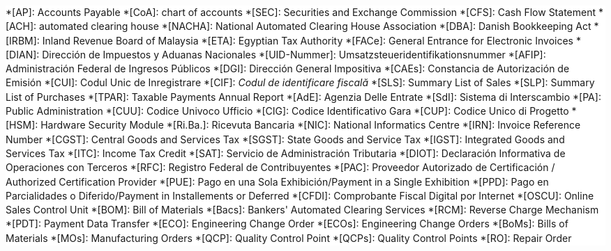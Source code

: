   *[AP]: Accounts Payable
  *[CoA]: chart of accounts
  *[SEC]: Securities and Exchange Commission
  *[CFS]: Cash Flow Statement
  *[ACH]: automated clearing house
  *[NACHA]: National Automated Clearing House Association
  *[DBA]: Danish Bookkeeping Act
  *[IRBM]: Inland Revenue Board of Malaysia
  *[ETA]: Egyptian Tax Authority
  *[FACe]: General Entrance for Electronic Invoices
  *[DIAN]: Dirección de Impuestos y Aduanas Nacionales
  *[UID-Nummer]: Umsatzsteueridentifikationsnummer
  *[AFIP]: Administración Federal de Ingresos Públicos
  *[DGI]: Dirección General Impositiva
  *[CAEs]: Constancia de Autorización de Emisión
  *[CUI]: Codul Unic de Inregistrare
  *[CIF]: *Codul de identificare fiscală*
  *[SLS]: Summary List of Sales
  *[SLP]: Summary List of Purchases
  *[TPAR]: Taxable Payments Annual Report
  *[AdE]: Agenzia Delle Entrate
  *[SdI]: Sistema di Interscambio
  *[PA]: Public Administration
  *[CUU]: Codice Univoco Ufficio
  *[CIG]: Codice Identificativo Gara
  *[CUP]: Codice Unico di Progetto
  *[HSM]: Hardware Security Module
  *[Ri.Ba.]: Ricevuta Bancaria
  *[NIC]: National Informatics Centre
  *[IRN]: Invoice Reference Number
  *[CGST]: Central Goods and Services Tax
  *[SGST]: State Goods and Service Tax
  *[IGST]: Integrated Goods and Services Tax
  *[ITC]: Income Tax Credit
  *[SAT]: Servicio de Administración Tributaria
  *[DIOT]: Declaración Informativa de Operaciones con Terceros
  *[RFC]: Registro Federal de Contribuyentes
  *[PAC]: Proveedor Autorizado de Certificación / Authorized Certification Provider
  *[PUE]: Pago en una Sola Exhibición/Payment in a Single Exhibition
  *[PPD]: Pago en Parcialidades o Diferido/Payment in Installements or Deferred
  *[CFDI]: Comprobante Fiscal Digital por Internet
  *[OSCU]: Online Sales Control Unit
  *[BOM]: Bill of Materials
  *[Bacs]: Bankers' Automated Clearing Services
  *[RCM]: Reverse Charge Mechanism
  *[PDT]: Payment Data Transfer
  *[ECO]: Engineering Change Order
  *[ECOs]: Engineering Change Orders
  *[BoMs]: Bills of Materials
  *[MOs]: Manufacturing Orders
  *[QCP]: Quality Control Point
  *[QCPs]: Quality Control Points
  *[RO]: Repair Order